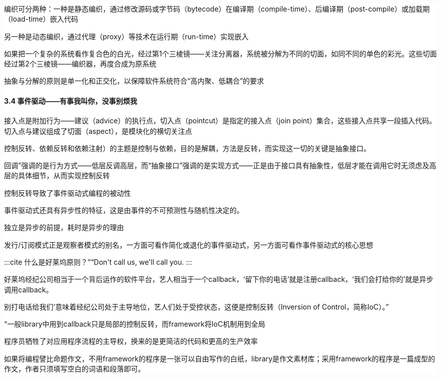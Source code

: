   

编织可分两种：一种是静态编织，通过修改源码或字节码（bytecode）在编译期（compile-time）、后编译期（post-compile）或加载期（load-time）嵌入代码

  

另一种是动态编织，通过代理（proxy）等技术在运行期（run-time）实现嵌入

  

如果把一个复杂的系统看作复合色的白光，经过第1个三棱镜——关注分离器，系统被分解为不同的切面，如同不同的单色的彩光。这些切面经过第2个三棱镜——编织器，再度合成为原系统

  

抽象与分解的原则是单一化和正交化，以保障软件系统符合“高内聚、低耦合”的要求

  

#### 3.4 事件驱动——有事我叫你，没事别烦我

  

接入点是附加行为——建议（advice）的执行点，切入点（pointcut）是指定的接入点（join point）集合，这些接入点共享一段插入代码。切入点与建议组成了切面（aspect），是模块化的横切关注点

  

控制反转、依赖反转和依赖注射）的主题是控制与依赖，目的是解耦，方法是反转，而实现这一切的关键是抽象接口。

  

回调”强调的是行为方式——低层反调高层，而“抽象接口”强调的是实现方式——正是由于接口具有抽象性，低层才能在调用它时无须虑及高层的具体细节，从而实现控制反转

  

控制反转导致了事件驱动式编程的被动性

  

事件驱动式还具有异步性的特征，这是由事件的不可预测性与随机性决定的。

  

独立是异步的前提，耗时是异步的理由

  

发行/订阅模式正是观察者模式的别名，一方面可看作简化或退化的事件驱动式，另一方面可看作事件驱动式的核心思想

  
:::cite
什么是好莱坞原则？”“Don't call us, we'll call you.
:::
  

好莱坞经纪公司相当于一个背后运作的软件平台，艺人相当于一个callback，‘留下你的电话’就是注册callback，‘我们会打给你的’就是异步调用callback。

  

别打电话给我们’意味着经纪公司处于主导地位，艺人们处于受控状态，这便是控制反转（Inversion of Control，简称IoC）。”

  

“一般library中用到callback只是局部的控制反转，而framework将IoC机制用到全局

  

程序员牺牲了对应用程序流程的主导权，换来的是更简洁的代码和更高的生产效率

  

如果将编程譬比命题作文，不用framework的程序是一张可以自由写作的白纸，library是作文素材库；采用framework的程序是一篇成型的作文，作者只须填写空白的词语和段落即可。

  
